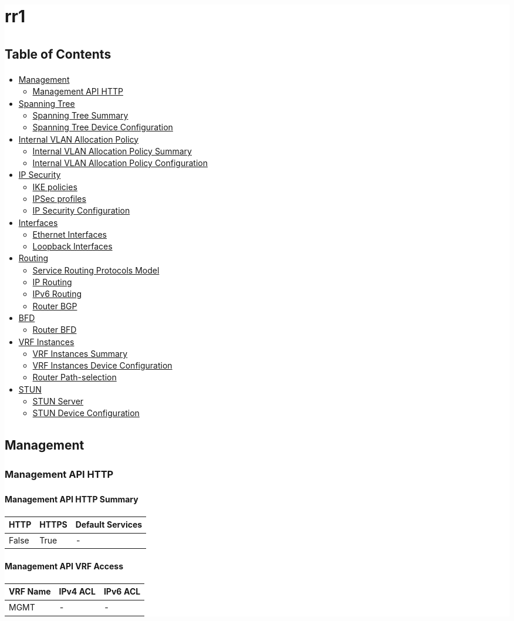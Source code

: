 # rr1

## Table of Contents

- [Management](#management)
  - [Management API HTTP](#management-api-http)
- [Spanning Tree](#spanning-tree)
  - [Spanning Tree Summary](#spanning-tree-summary)
  - [Spanning Tree Device Configuration](#spanning-tree-device-configuration)
- [Internal VLAN Allocation Policy](#internal-vlan-allocation-policy)
  - [Internal VLAN Allocation Policy Summary](#internal-vlan-allocation-policy-summary)
  - [Internal VLAN Allocation Policy Configuration](#internal-vlan-allocation-policy-configuration)
- [IP Security](#ip-security)
  - [IKE policies](#ike-policies)
  - [IPSec profiles](#ipsec-profiles)
  - [IP Security Configuration](#ip-security-configuration)
- [Interfaces](#interfaces)
  - [Ethernet Interfaces](#ethernet-interfaces)
  - [Loopback Interfaces](#loopback-interfaces)
- [Routing](#routing)
  - [Service Routing Protocols Model](#service-routing-protocols-model)
  - [IP Routing](#ip-routing)
  - [IPv6 Routing](#ipv6-routing)
  - [Router BGP](#router-bgp)
- [BFD](#bfd)
  - [Router BFD](#router-bfd)
- [VRF Instances](#vrf-instances)
  - [VRF Instances Summary](#vrf-instances-summary)
  - [VRF Instances Device Configuration](#vrf-instances-device-configuration)
  - [Router Path-selection](#router-path-selection)
- [STUN](#stun)
  - [STUN Server](#stun-server)
  - [STUN Device Configuration](#stun-device-configuration)

## Management

### Management API HTTP

#### Management API HTTP Summary

| HTTP | HTTPS | Default Services |
| ---- | ----- | ---------------- |
| False | True | - |

#### Management API VRF Access

| VRF Name | IPv4 ACL | IPv6 ACL |
| -------- | -------- | -------- |
| MGMT | - | - |
